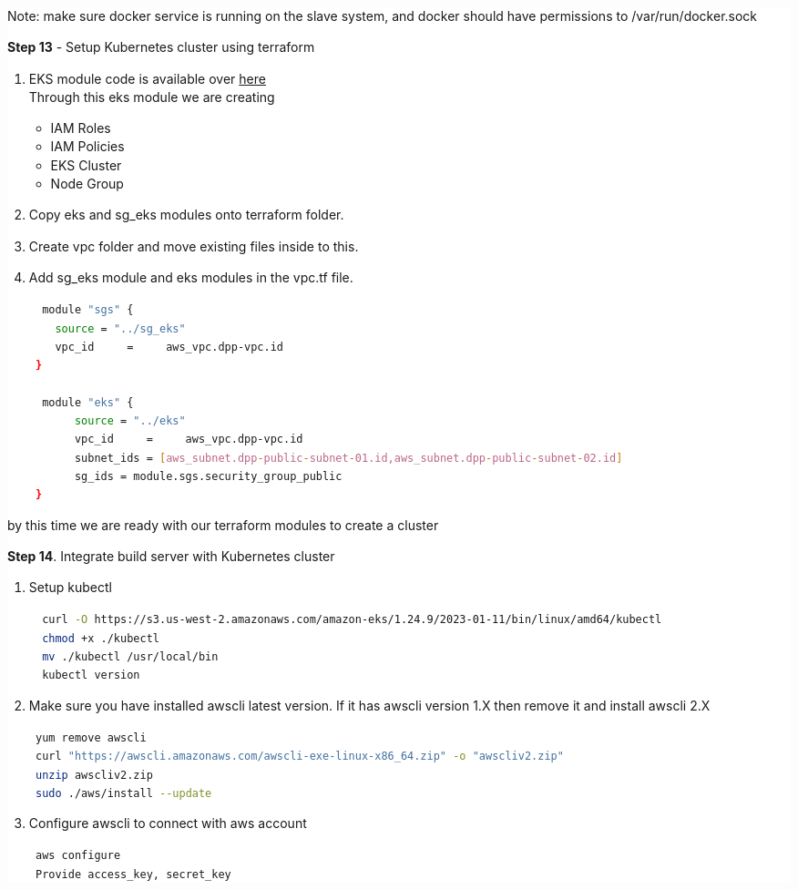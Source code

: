 Note: make sure docker service is running on the slave system, and docker should have permissions to /var/run/docker.sock

**Step 13** - 
Setup Kubernetes cluster using terraform 
1. EKS module code is available over [here](https://github.com/ravdy/RTP-03/tree/main/terraform/v7-EC2_VPC_and_EKS/eks)  
   Through this eks module we are creating  
     - IAM Roles
     - IAM Policies
     - EKS Cluster
     - Node Group

2. Copy eks and sg_eks modules onto terraform folder.

3. Create vpc folder and move existing files inside to this.

4. Add sg_eks module and eks modules in the vpc.tf file.
   ```sh 
     module "sgs" {
       source = "../sg_eks"
       vpc_id     =     aws_vpc.dpp-vpc.id
    }

     module "eks" {
          source = "../eks"
          vpc_id     =     aws_vpc.dpp-vpc.id
          subnet_ids = [aws_subnet.dpp-public-subnet-01.id,aws_subnet.dpp-public-subnet-02.id]
          sg_ids = module.sgs.security_group_public
    }
   ```
 by this time we are ready with our terraform modules to create a cluster

**Step 14**. 
Integrate build server with Kubernetes cluster 

1. Setup kubectl   
   ```sh 
     curl -O https://s3.us-west-2.amazonaws.com/amazon-eks/1.24.9/2023-01-11/bin/linux/amd64/kubectl
     chmod +x ./kubectl
     mv ./kubectl /usr/local/bin
     kubectl version
   ``` 

2. Make sure you have installed awscli latest version. If it has awscli version 1.X then remove it and install awscli 2.X  
    ```sh 
     yum remove awscli 
     curl "https://awscli.amazonaws.com/awscli-exe-linux-x86_64.zip" -o "awscliv2.zip"
     unzip awscliv2.zip
     sudo ./aws/install --update
    ```

3. Configure awscli to connect with aws account  
    ```sh 
     aws configure
     Provide access_key, secret_key
    ```
